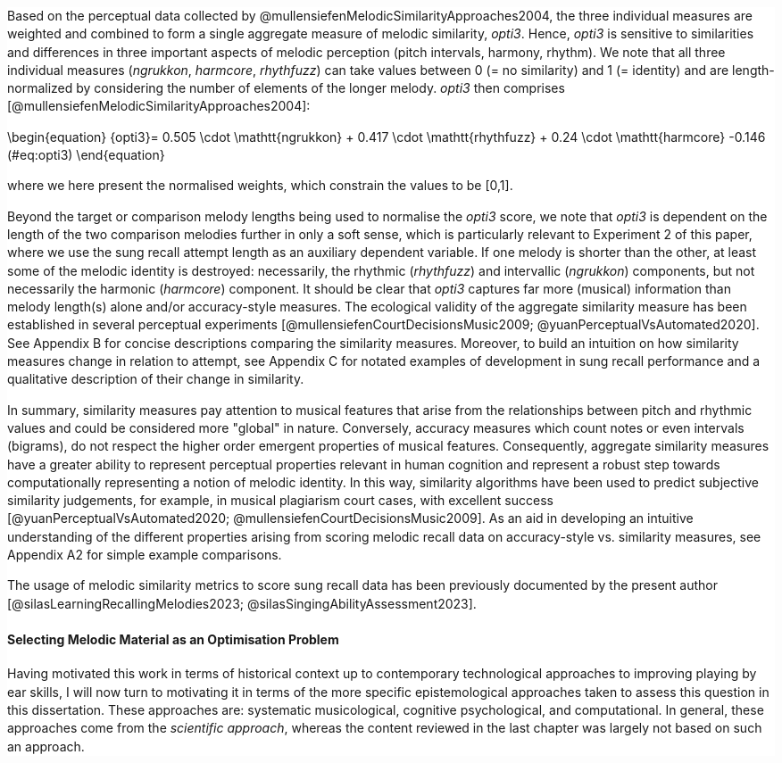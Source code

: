Based on the perceptual data collected by @mullensiefenMelodicSimilarityApproaches2004, the three individual measures are weighted and combined to form a single aggregate measure of melodic similarity, *opti3*. Hence, *opti3* is sensitive to similarities and differences in three important aspects of melodic perception (pitch intervals, harmony, rhythm). We note that all three individual measures (*ngrukkon*, *harmcore*, *rhythfuzz*) can take values between 0 (= no similarity) and 1 (= identity) and are length-normalized by considering the number of elements of the longer melody. *opti3* then comprises [@mullensiefenMelodicSimilarityApproaches2004]:

\begin{equation}
{opti3}= 0.505 \cdot \mathtt{ngrukkon} + 0.417 \cdot \mathtt{rhythfuzz} + 0.24 \cdot \mathtt{harmcore} -0.146
(\#eq:opti3)
\end{equation}

where we here present the normalised weights, which constrain the values to be [0,1]. 

Beyond the target or comparison melody lengths being used to normalise the *opti3* score, we note that *opti3* is dependent on the length of the two comparison melodies further in only a soft sense, which is particularly relevant to Experiment 2 of this paper, where we use the sung recall attempt length as an auxiliary dependent variable. If one melody is shorter than the other, at least some of the melodic identity is destroyed: necessarily, the rhythmic (*rhythfuzz*) and intervallic (*ngrukkon*) components, but not necessarily the harmonic (*harmcore*) component. It should be clear that *opti3* captures far more (musical) information than melody length(s) alone and/or accuracy-style measures. The ecological validity of the aggregate similarity measure has been established in several perceptual experiments [@mullensiefenCourtDecisionsMusic2009; @yuanPerceptualVsAutomated2020]. See Appendix B for concise descriptions comparing the similarity measures. Moreover, to build an intuition on how similarity measures change in relation to attempt, see Appendix C for notated examples of development in sung recall performance and a qualitative description of their change in similarity.

In summary, similarity measures pay attention to musical features that arise from the relationships between pitch and rhythmic values and could be considered more "global" in nature. Conversely, accuracy measures which count notes or even intervals (bigrams), do not respect the higher order emergent properties of musical features. Consequently, aggregate similarity measures have a greater ability to represent perceptual properties relevant in human cognition and represent a robust step towards computationally representing a notion of melodic identity. In this way, similarity algorithms have been used to predict subjective similarity judgements, for example, in musical plagiarism court cases, with excellent success [@yuanPerceptualVsAutomated2020; @mullensiefenCourtDecisionsMusic2009]. As an aid in developing an intuitive understanding of the different properties arising from scoring melodic recall data on accuracy-style vs. similarity measures, see Appendix A2 for simple example comparisons.


The usage of melodic similarity metrics to score sung recall data has been previously documented by the present author [@silasLearningRecallingMelodies2023; @silasSingingAbilityAssessment2023].



#### Selecting Melodic Material as an Optimisation Problem





Having motivated this work in terms of historical context up to contemporary technological approaches to improving playing by ear skills, I will now turn to motivating it in terms of the more specific epistemological approaches taken to assess this question in this dissertation. These approaches are: systematic musicological, cognitive psychological, and computational. In general, these approaches come from the *scientific approach*, whereas the content reviewed in the last chapter was largely not based on such an approach.

